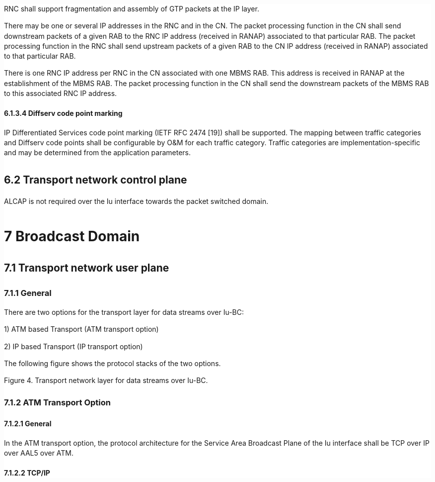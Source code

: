 RNC shall support fragmentation and assembly of GTP packets at the IP
layer.

There may be one or several IP addresses in the RNC and in the CN. The
packet processing function in the CN shall send downstream packets of a
given RAB to the RNC IP address (received in RANAP) associated to that
particular RAB. The packet processing function in the RNC shall send
upstream packets of a given RAB to the CN IP address (received in RANAP)
associated to that particular RAB.

There is one RNC IP address per RNC in the CN associated with one MBMS
RAB. This address is received in RANAP at the establishment of the MBMS
RAB. The packet processing function in the CN shall send the downstream
packets of the MBMS RAB to this associated RNC IP address.

#### 6.1.3.4 Diffserv code point marking

IP Differentiated Services code point marking (IETF RFC 2474 \[19\])
shall be supported. The mapping between traffic categories and Diffserv
code points shall be configurable by O&M for each traffic category.
Traffic categories are implementation-specific and may be determined
from the application parameters.

6.2 Transport network control plane
-----------------------------------

ALCAP is not required over the Iu interface towards the packet switched
domain.

7 Broadcast Domain
==================

7.1 Transport network user plane
--------------------------------

### 7.1.1 General

There are two options for the transport layer for data streams over
Iu-BC:

1\) ATM based Transport (ATM transport option)

2\) IP based Transport (IP transport option)

The following figure shows the protocol stacks of the two options.

Figure 4. Transport network layer for data streams over Iu-BC.

### 7.1.2 ATM Transport Option

#### 7.1.2.1 General

In the ATM transport option, the protocol architecture for the Service
Area Broadcast Plane of the Iu interface shall be TCP over IP over AAL5
over ATM.

#### 7.1.2.2 TCP/IP
